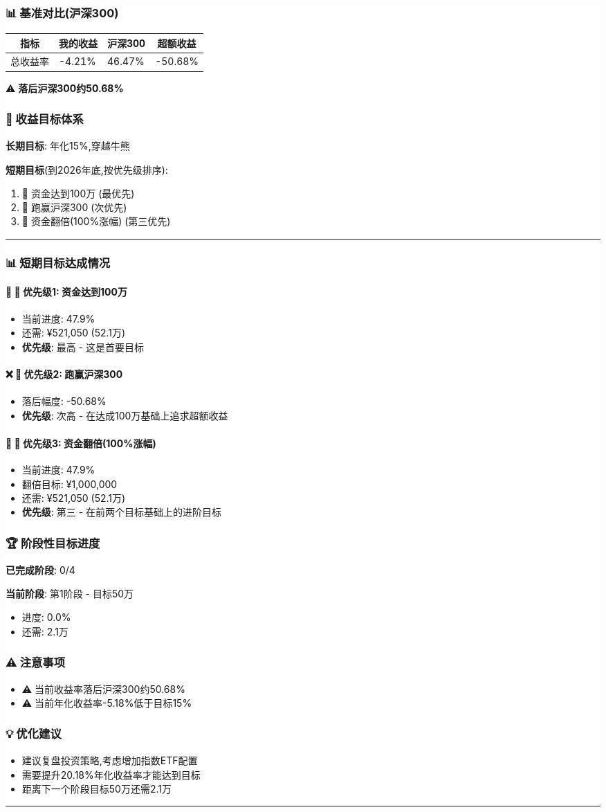 ### 📊 基准对比(沪深300)

| 指标 | 我的收益 | 沪深300 | 超额收益 |
|------|---------|---------|---------|
| 总收益率 | -4.21% | 46.47% | -50.68% |

⚠️ **落后沪深300约50.68%**

### 🎯 收益目标体系

**长期目标**: 年化15%,穿越牛熊

**短期目标**(到2026年底,按优先级排序):
1. 🥇 资金达到100万 (最优先)
2. 🥈 跑赢沪深300 (次优先)
3. 🥉 资金翻倍(100%涨幅) (第三优先)

---

### 📊 短期目标达成情况

#### 🔄 🥇 优先级1: 资金达到100万
- 当前进度: 47.9%
- 还需: ¥521,050 (52.1万)
- **优先级**: 最高 - 这是首要目标

#### ❌ 🥈 优先级2: 跑赢沪深300
- 落后幅度: -50.68%
- **优先级**: 次高 - 在达成100万基础上追求超额收益

#### 🔄 🥉 优先级3: 资金翻倍(100%涨幅)
- 当前进度: 47.9%
- 翻倍目标: ¥1,000,000
- 还需: ¥521,050 (52.1万)
- **优先级**: 第三 - 在前两个目标基础上的进阶目标

### 🏆 阶段性目标进度

**已完成阶段**: 0/4

**当前阶段**: 第1阶段 - 目标50万
- 进度: 0.0%
- 还需: 2.1万

### ⚠️ 注意事项

- ⚠️ 当前收益率落后沪深300约50.68%
- ⚠️ 当前年化收益率-5.18%低于目标15%

### 💡 优化建议

- 建议复盘投资策略,考虑增加指数ETF配置
- 需要提升20.18%年化收益率才能达到目标
- 距离下一个阶段目标50万还需2.1万

---